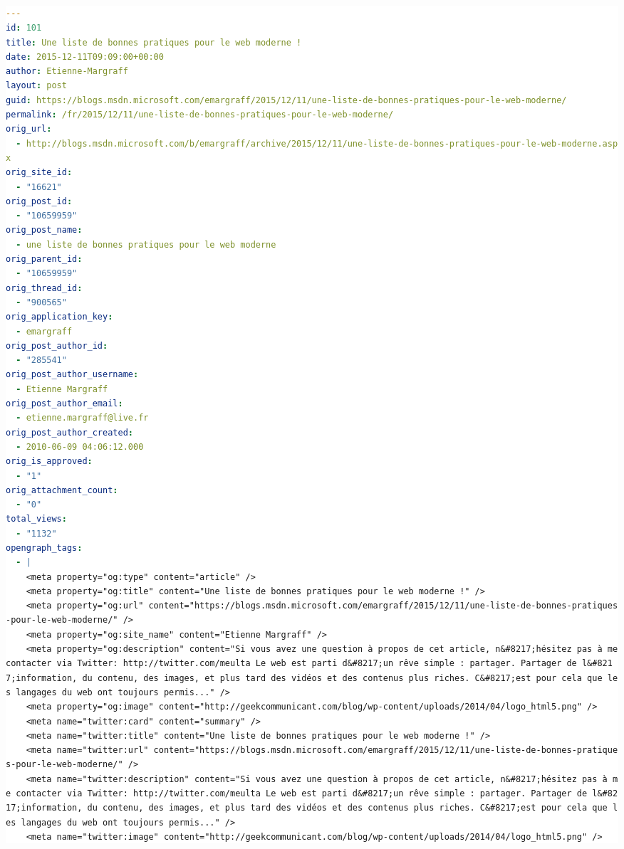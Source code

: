 ```yaml
---
id: 101
title: Une liste de bonnes pratiques pour le web moderne !
date: 2015-12-11T09:09:00+00:00
author: Etienne-Margraff
layout: post
guid: https://blogs.msdn.microsoft.com/emargraff/2015/12/11/une-liste-de-bonnes-pratiques-pour-le-web-moderne/
permalink: /fr/2015/12/11/une-liste-de-bonnes-pratiques-pour-le-web-moderne/
orig_url:
  - http://blogs.msdn.microsoft.com/b/emargraff/archive/2015/12/11/une-liste-de-bonnes-pratiques-pour-le-web-moderne.aspx
orig_site_id:
  - "16621"
orig_post_id:
  - "10659959"
orig_post_name:
  - une liste de bonnes pratiques pour le web moderne
orig_parent_id:
  - "10659959"
orig_thread_id:
  - "900565"
orig_application_key:
  - emargraff
orig_post_author_id:
  - "285541"
orig_post_author_username:
  - Etienne Margraff
orig_post_author_email:
  - etienne.margraff@live.fr
orig_post_author_created:
  - 2010-06-09 04:06:12.000
orig_is_approved:
  - "1"
orig_attachment_count:
  - "0"
total_views:
  - "1132"
opengraph_tags:
  - |
    <meta property="og:type" content="article" />
    <meta property="og:title" content="Une liste de bonnes pratiques pour le web moderne !" />
    <meta property="og:url" content="https://blogs.msdn.microsoft.com/emargraff/2015/12/11/une-liste-de-bonnes-pratiques-pour-le-web-moderne/" />
    <meta property="og:site_name" content="Etienne Margraff" />
    <meta property="og:description" content="Si vous avez une question à propos de cet article, n&#8217;hésitez pas à me contacter via Twitter: http://twitter.com/meulta Le web est parti d&#8217;un rêve simple : partager. Partager de l&#8217;information, du contenu, des images, et plus tard des vidéos et des contenus plus riches. C&#8217;est pour cela que les langages du web ont toujours permis..." />
    <meta property="og:image" content="http://geekcommunicant.com/blog/wp-content/uploads/2014/04/logo_html5.png" />
    <meta name="twitter:card" content="summary" />
    <meta name="twitter:title" content="Une liste de bonnes pratiques pour le web moderne !" />
    <meta name="twitter:url" content="https://blogs.msdn.microsoft.com/emargraff/2015/12/11/une-liste-de-bonnes-pratiques-pour-le-web-moderne/" />
    <meta name="twitter:description" content="Si vous avez une question à propos de cet article, n&#8217;hésitez pas à me contacter via Twitter: http://twitter.com/meulta Le web est parti d&#8217;un rêve simple : partager. Partager de l&#8217;information, du contenu, des images, et plus tard des vidéos et des contenus plus riches. C&#8217;est pour cela que les langages du web ont toujours permis..." />
    <meta name="twitter:image" content="http://geekcommunicant.com/blog/wp-content/uploads/2014/04/logo_html5.png" />
```
